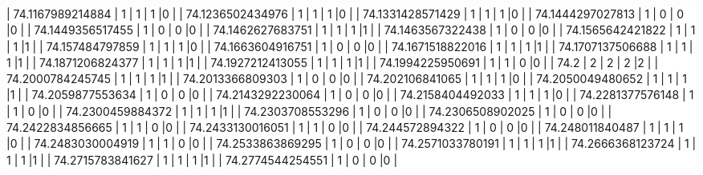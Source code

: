 | 74.1167989214884 | 1 | 1 | 1 |0 |
| 74.1236502434976 | 1 | 1 | 1 |0 |
| 74.1331428571429 | 1 | 1 | 1 |0 |
| 74.1444297027813 | 1 | 0 | 0 |0 |
| 74.1449356517455 | 1 | 0 | 0 |0 |
| 74.1462627683751 | 1 | 1 | 1 |1 |
| 74.1463567322438 | 1 | 0 | 0 |0 |
| 74.1565642421822 | 1 | 1 | 1 |1 |
| 74.157484797859 | 1 | 1 | 1 |0 |
| 74.1663604916751 | 1 | 0 | 0 |0 |
| 74.1671518822016 | 1 | 1 | 1 |1 |
| 74.1707137506688 | 1 | 1 | 1 |1 |
| 74.1871206824377 | 1 | 1 | 1 |1 |
| 74.1927212413055 | 1 | 1 | 1 |1 |
| 74.1994225950691 | 1 | 1 | 0 |0 |
| 74.2 | 2 | 2 | 2 |2 |
| 74.2000784245745 | 1 | 1 | 1 |1 |
| 74.2013366809303 | 1 | 0 | 0 |0 |
| 74.202106841065 | 1 | 1 | 1 |0 |
| 74.2050049480652 | 1 | 1 | 1 |1 |
| 74.2059877553634 | 1 | 0 | 0 |0 |
| 74.2143292230064 | 1 | 0 | 0 |0 |
| 74.2158404492033 | 1 | 1 | 1 |0 |
| 74.2281377576148 | 1 | 1 | 0 |0 |
| 74.2300459884372 | 1 | 1 | 1 |1 |
| 74.2303708553296 | 1 | 0 | 0 |0 |
| 74.2306508902025 | 1 | 0 | 0 |0 |
| 74.2422834856665 | 1 | 1 | 0 |0 |
| 74.2433130016051 | 1 | 1 | 0 |0 |
| 74.244572894322 | 1 | 0 | 0 |0 |
| 74.248011840487 | 1 | 1 | 1 |0 |
| 74.2483030004919 | 1 | 1 | 0 |0 |
| 74.2533863869295 | 1 | 0 | 0 |0 |
| 74.2571033780191 | 1 | 1 | 1 |1 |
| 74.2666368123724 | 1 | 1 | 1 |1 |
| 74.2715783841627 | 1 | 1 | 1 |1 |
| 74.2774544254551 | 1 | 0 | 0 |0 |
